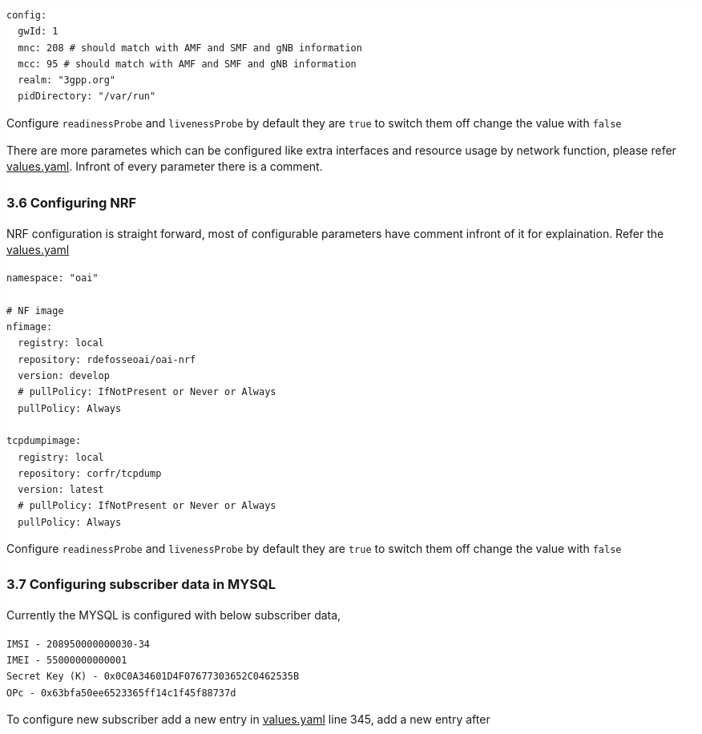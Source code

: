 ```
config:
  gwId: 1
  mnc: 208 # should match with AMF and SMF and gNB information
  mcc: 95 # should match with AMF and SMF and gNB information
  realm: "3gpp.org" 
  pidDirectory: "/var/run"
```

Configure `readinessProbe` and `livenessProbe` by default they are `true` to switch them off change the value with `false`

There are more parametes which can be configured like extra interfaces and resource usage by network function, please refer [values.yaml](../charts/oai-spgwu-tiny/values.yaml). Infront of every parameter there is a comment. 

### 3.6 Configuring NRF

NRF configuration is straight forward, most of configurable parameters have comment infront of it for explaination. Refer the [values.yaml](../charts/oai-nrf/values.yaml)

```
namespace: "oai"

# NF image
nfimage:
  registry: local
  repository: rdefosseoai/oai-nrf
  version: develop
  # pullPolicy: IfNotPresent or Never or Always
  pullPolicy: Always

tcpdumpimage:
  registry: local
  repository: corfr/tcpdump
  version: latest
  # pullPolicy: IfNotPresent or Never or Always
  pullPolicy: Always
```

Configure `readinessProbe` and `livenessProbe` by default they are `true` to switch them off change the value with `false`

### 3.7 Configuring subscriber data in MYSQL

Currently the MYSQL is configured with below subscriber data,

```
IMSI - 208950000000030-34
IMEI - 55000000000001
Secret Key (K) - 0x0C0A34601D4F07677303652C0462535B
OPc - 0x63bfa50ee6523365ff14c1f45f88737d
```

To configure new subscriber add a new entry in [values.yaml](../charts/mysql/values.yaml) line 345, add a new entry after 
